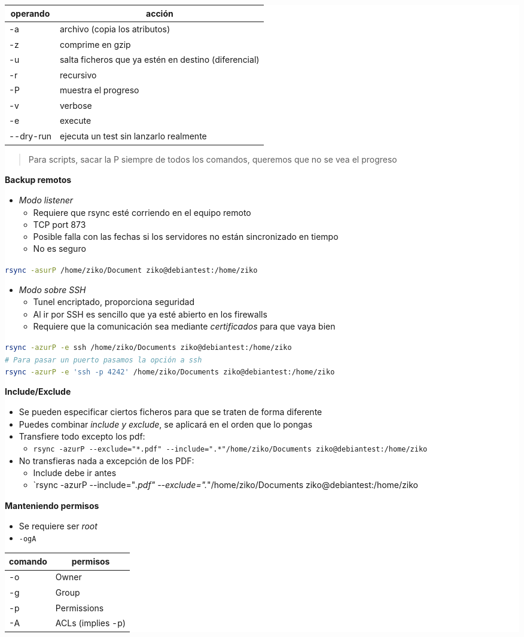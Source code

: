 | operando  | acción                                               |
| --------- | ---------------------------------------------------- |
| -a        | archivo (copia los atributos)                        |
| -z        | comprime en gzip                                     |
| -u        | salta ficheros que ya estén en destino (diferencial) |
| -r        | recursivo                                            |
| -P        | muestra el progreso                                  |
| -v        | verbose                                              |
| -e        | execute                                              |
| --dry-run | ejecuta un test sin lanzarlo realmente               |

>Para scripts, sacar la P siempre de todos los comandos, queremos que no se vea el progreso

**Backup remotos**
- *Modo listener*
	- Requiere que rsync esté corriendo en el equipo remoto
	- TCP port 873
	- Posible falla con las fechas si los servidores no están sincronizado en tiempo
	- No es seguro

```bash
rsync -asurP /home/ziko/Document ziko@debiantest:/home/ziko
```

- *Modo sobre SSH*
	- Tunel encriptado, proporciona seguridad
	- Al ir por SSH es sencillo que ya esté abierto en los firewalls
	- Requiere que la comunicación sea mediante *certificados* para que vaya bien

```bash
rsync -azurP -e ssh /home/ziko/Documents ziko@debiantest:/home/ziko
# Para pasar un puerto pasamos la opción a ssh
rsync -azurP -e 'ssh -p 4242' /home/ziko/Documents ziko@debiantest:/home/ziko
```

**Include/Exclude**

- Se pueden especificar ciertos ficheros para que se traten de forma diferente
- Puedes combinar *include y exclude*, se aplicará en el orden que lo pongas
- Transfiere todo excepto los pdf:
	- `rsync -azurP --exclude="*.pdf" --include=".*"/home/ziko/Documents ziko@debiantest:/home/ziko`
- No transfieras nada a excepción de los PDF:
	- Include debe ir antes
	- `rsync -azurP --include="*.pdf" --exclude=".*"/home/ziko/Documents ziko@debiantest:/home/ziko

**Manteniendo permisos**

- Se requiere ser *root*
- `-ogA`

| comando | permisos          |
| ------- | ----------------- |
| -o      | Owner             |
| -g      | Group             |
| -p      | Permissions       |
| -A      | ACLs (implies -p) |
